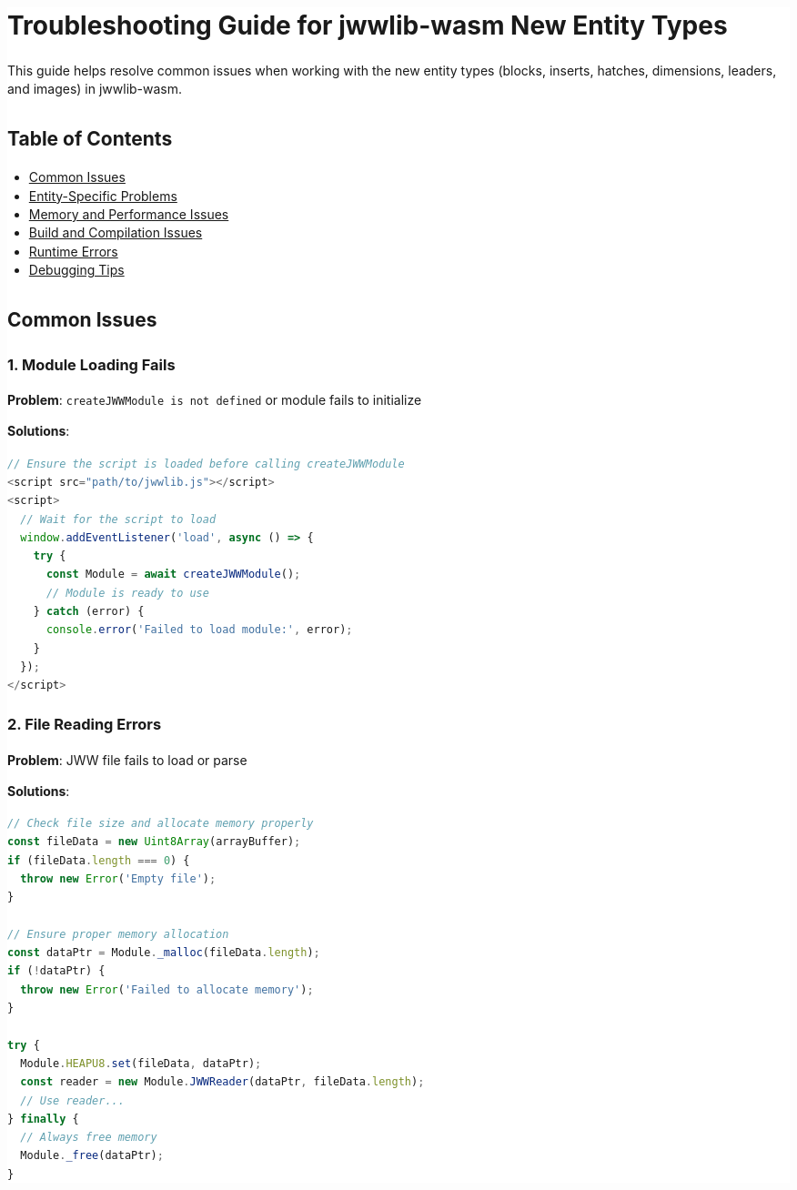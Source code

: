 # Troubleshooting Guide for jwwlib-wasm New Entity Types

This guide helps resolve common issues when working with the new entity types (blocks, inserts, hatches, dimensions, leaders, and images) in jwwlib-wasm.

## Table of Contents
- [Common Issues](#common-issues)
- [Entity-Specific Problems](#entity-specific-problems)
- [Memory and Performance Issues](#memory-and-performance-issues)
- [Build and Compilation Issues](#build-and-compilation-issues)
- [Runtime Errors](#runtime-errors)
- [Debugging Tips](#debugging-tips)

## Common Issues

### 1. Module Loading Fails

**Problem**: `createJWWModule is not defined` or module fails to initialize

**Solutions**:
```javascript
// Ensure the script is loaded before calling createJWWModule
<script src="path/to/jwwlib.js"></script>
<script>
  // Wait for the script to load
  window.addEventListener('load', async () => {
    try {
      const Module = await createJWWModule();
      // Module is ready to use
    } catch (error) {
      console.error('Failed to load module:', error);
    }
  });
</script>
```

### 2. File Reading Errors

**Problem**: JWW file fails to load or parse

**Solutions**:
```javascript
// Check file size and allocate memory properly
const fileData = new Uint8Array(arrayBuffer);
if (fileData.length === 0) {
  throw new Error('Empty file');
}

// Ensure proper memory allocation
const dataPtr = Module._malloc(fileData.length);
if (!dataPtr) {
  throw new Error('Failed to allocate memory');
}

try {
  Module.HEAPU8.set(fileData, dataPtr);
  const reader = new Module.JWWReader(dataPtr, fileData.length);
  // Use reader...
} finally {
  // Always free memory
  Module._free(dataPtr);
}
```

